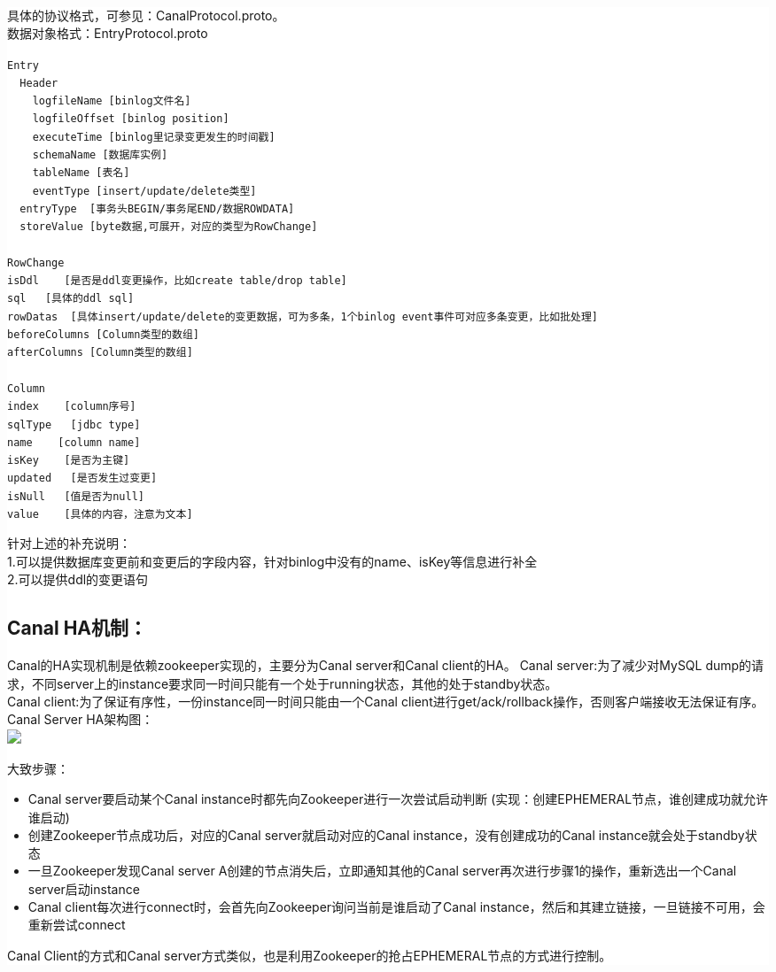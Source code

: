 具体的协议格式，可参见：CanalProtocol.proto。<br />数据对象格式：EntryProtocol.proto
```
Entry
  Header
    logfileName [binlog文件名]
    logfileOffset [binlog position]
    executeTime [binlog里记录变更发生的时间戳]
    schemaName [数据库实例]
    tableName [表名]
    eventType [insert/update/delete类型]
  entryType  [事务头BEGIN/事务尾END/数据ROWDATA]
  storeValue [byte数据,可展开，对应的类型为RowChange]
 
RowChange
isDdl    [是否是ddl变更操作，比如create table/drop table]
sql   [具体的ddl sql]
rowDatas  [具体insert/update/delete的变更数据，可为多条，1个binlog event事件可对应多条变更，比如批处理]
beforeColumns [Column类型的数组]
afterColumns [Column类型的数组]
 
Column
index    [column序号]
sqlType   [jdbc type]
name    [column name]
isKey    [是否为主键]
updated   [是否发生过变更]
isNull   [值是否为null]
value    [具体的内容，注意为文本]
```
针对上述的补充说明：<br />1.可以提供数据库变更前和变更后的字段内容，针对binlog中没有的name、isKey等信息进行补全<br />2.可以提供ddl的变更语句

## Canal HA机制：
Canal的HA实现机制是依赖zookeeper实现的，主要分为Canal server和Canal client的HA。 Canal server:为了减少对MySQL dump的请求，不同server上的instance要求同一时间只能有一个处于running状态，其他的处于standby状态。<br />Canal client:为了保证有序性，一份instance同一时间只能由一个Canal client进行get/ack/rollback操作，否则客户端接收无法保证有序。 Canal Server HA架构图：<br />![](https://file.wulicode.com/mweb/2022/08/20/16609818688814.jpg#id=b7qQZ&originHeight=512&originWidth=937&originalType=binary&ratio=1&rotation=0&showTitle=false&status=done&style=none&title=)

大致步骤：

- Canal server要启动某个Canal instance时都先向Zookeeper进行一次尝试启动判断 (实现：创建EPHEMERAL节点，谁创建成功就允许谁启动)
- 创建Zookeeper节点成功后，对应的Canal server就启动对应的Canal instance，没有创建成功的Canal instance就会处于standby状态
- 一旦Zookeeper发现Canal server A创建的节点消失后，立即通知其他的Canal server再次进行步骤1的操作，重新选出一个Canal server启动instance
- Canal client每次进行connect时，会首先向Zookeeper询问当前是谁启动了Canal instance，然后和其建立链接，一旦链接不可用，会重新尝试connect

Canal Client的方式和Canal server方式类似，也是利用Zookeeper的抢占EPHEMERAL节点的方式进行控制。

